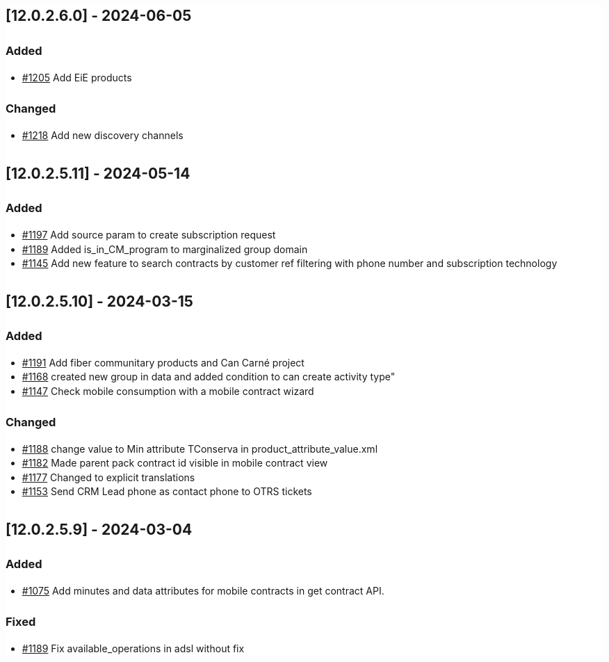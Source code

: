## [12.0.2.6.0] - 2024-06-05
### Added
- [#1205](https://git.coopdevs.org/coopdevs/som-connexio/odoo-somconnexio/-/merge_requests/1205) Add EiE products

### Changed
- [#1218](https://git.coopdevs.org/coopdevs/som-connexio/odoo-somconnexio/-/merge_requests/1218) Add new discovery channels

## [12.0.2.5.11] - 2024-05-14
### Added
- [#1197](https://git.coopdevs.org/coopdevs/som-connexio/odoo-somconnexio/-/merge_requests/nn) Add source param to create subscription request
- [#1189](https://git.coopdevs.org/coopdevs/som-connexio/odoo-somconnexio/-/merge_requests/1189) Added is_in_CM_program to marginalized group domain
- [#1145](https://git.coopdevs.org/coopdevs/som-connexio/odoo-somconnexio/-/merge_requests/1145) Add new feature to search contracts by customer ref filtering with phone number and subscription technology

## [12.0.2.5.10] - 2024-03-15
### Added
- [#1191](https://git.coopdevs.org/coopdevs/som-connexio/odoo-somconnexio/-/merge_requests/1191) Add fiber communitary products and Can Carné project
- [#1168](https://git.coopdevs.org/coopdevs/som-connexio/odoo-somconnexio/-/merge_requests/1168) created new group in data and added condition to can create activity type"
- [#1147](https://git.coopdevs.org/coopdevs/som-connexio/odoo-somconnexio/-/merge_requests/1147) Check mobile consumption with a mobile contract wizard

### Changed
- [#1188](https://git.coopdevs.org/coopdevs/som-connexio/odoo/odoo-somconnexio/-/merge_requests/1188) change value to Min attribute TConserva in product_attribute_value.xml
- [#1182](https://git.coopdevs.org/coopdevs/som-connexio/odoo-somconnexio/-/merge_requests/1182) Made parent pack contract id visible in mobile contract view
- [#1177](https://git.coopdevs.org/coopdevs/som-connexio/odoo-somconnexio/-/merge_requests/1177) Changed to explicit translations
- [#1153](https://git.coopdevs.org/coopdevs/som-connexio/odoo-somconnexio/-/merge_requests/1153) Send CRM Lead phone as contact phone to OTRS tickets

## [12.0.2.5.9] - 2024-03-04
### Added
- [#1075](https://git.coopdevs.org/coopdevs/som-connexio/odoo-somconnexio/-/merge_requests/1075) Add minutes and data attributes for mobile contracts in get contract API.

### Fixed
- [#1189](https://git.coopdevs.org/coopdevs/som-connexio/odoo/odoo-somconnexio/-/merge_requests/1183) Fix available_operations in adsl without fix
